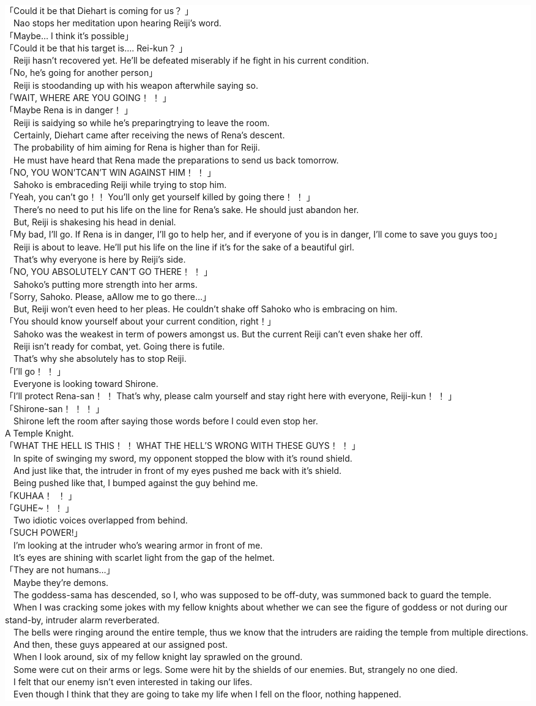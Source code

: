「Could it be that Diehart is coming for us？ 」<br/>
　Nao stops her meditation upon hearing Reiji’s word.<br/>
「Maybe… I think it’s possible」<br/>
「Could it be that his target is…. Rei-kun？ 」<br/>
　Reiji hasn’t recovered yet. He’ll be defeated miserably if he fight in his current condition.<br/>
「No, he’s going for another person」<br/>
　Reiji is stoodanding up with his weapon afterwhile saying so.<br/>
「WAIT, WHERE ARE YOU GOING！ ！ 」<br/>
「Maybe Rena is in danger！ 」<br/>
　Reiji is saidying so while he’s preparingtrying to leave the room.<br/>
　Certainly, Diehart came after receiving the news of Rena’s descent.<br/>
　The probability of him aiming for Rena is higher than for Reiji.<br/>
　He must have heard that Rena made the preparations to send us back tomorrow.<br/>
「NO, YOU WON’TCAN’T WIN AGAINST HIM！ ！ 」<br/>
　Sahoko is embraceding Reiji while trying to stop him.<br/>
「Yeah, you can’t go！！ You’ll only get yourself killed by going there！ ！ 」<br/>
　There’s no need to put his life on the line for Rena’s sake. He should just abandon her.<br/>
　But, Reiji is shakesing his head in denial.<br/>
「My bad, I’ll go. If Rena is in danger, I’ll go to help her, and if everyone of you is in danger, I’ll come to save you guys too」<br/>
　Reiji is about to leave. He’ll put his life on the line if it’s for the sake of a beautiful girl.<br/>
　That’s why everyone is here by Reiji’s side.<br/>
「NO, YOU ABSOLUTELY CAN’T GO THERE！ ！ 」<br/>
　Sahoko’s putting more strength into her arms.<br/>
「Sorry, Sahoko. Please, aAllow me to go there…」<br/>
　But, Reiji won’t even heed to her pleas. He couldn’t shake off Sahoko who is embracing on him.<br/>
「You should know yourself about your current condition, right！」<br/>
　Sahoko was the weakest in term of powers amongst us. But the current Reiji can’t even shake her off.<br/>
　Reiji isn’t ready for combat, yet. Going there is futile.<br/>
　That’s why she absolutely has to stop Reiji.<br/>
「I’ll go！ ！ 」<br/>
　Everyone is looking toward Shirone.<br/>
「I’ll protect Rena-san！ ！ That’s why, please calm yourself and stay right here with everyone, Reiji-kun！ ！ 」<br/>
「Shirone-san！ ！ ！ 」<br/>
　Shirone left the room after saying those words before I could even stop her.<br/>
A Temple Knight.<br/>
「WHAT THE HELL IS THIS！ ！ WHAT THE HELL’S WRONG WITH THESE GUYS！ ！ 」<br/>
　In spite of swinging my sword, my opponent stopped the blow with it’s round shield.<br/>
　And just like that, the intruder in front of my eyes pushed me back with it’s shield.<br/>
　Being pushed like that, I bumped against the guy behind me.<br/>
「KUHAA！  ！ 」<br/>
「GUHE~！ ！ 」<br/>
　Two idiotic voices overlapped from behind.<br/>
「SUCH POWER!」<br/>
　I’m looking at the intruder who’s wearing armor in front of me.<br/>
　It’s eyes are shining with scarlet light from the gap of the helmet.<br/>
「They are not humans…」<br/>
　Maybe they’re demons.<br/>
　The goddess-sama has descended, so I, who was supposed to be off-duty, was summoned back to guard the temple.<br/>
　When I was cracking some jokes with my fellow knights about whether we can see the figure of goddess or not during our stand-by, intruder alarm reverberated.<br/>
　The bells were ringing around the entire temple, thus we know that the intruders are raiding the temple from multiple directions.<br/>
　And then, these guys appeared at our assigned post.<br/>
　When I look around, six of my fellow knight lay sprawled on the ground.<br/>
　Some were cut on their arms or legs. Some were hit by the shields of our enemies. But, strangely no one died.<br/>
　I felt that our enemy isn’t even interested in taking our lifes.<br/>
　Even though I think that they are going to take my life when I fell on the floor, nothing happened.<br/>
